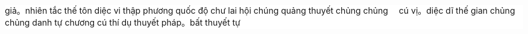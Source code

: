 giả。nhiên tắc thế tôn diệc vi thập phương quốc độ chư lai hội chúng quảng thuyết chủng chủng
   　cú vị。diệc dĩ thế gian chủng chủng danh tự chương cú thí dụ thuyết pháp。bất thuyết tự
